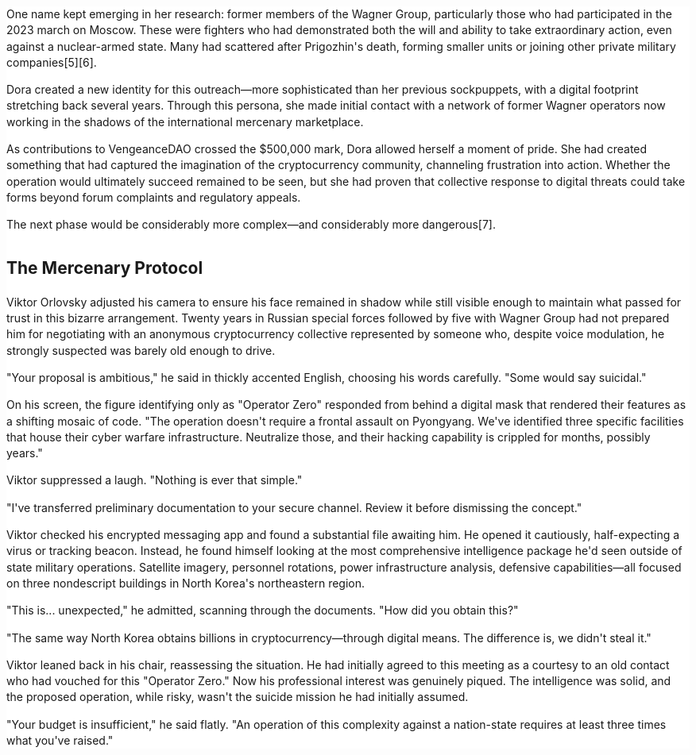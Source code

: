 One name kept emerging in her research: former members of the Wagner Group, particularly those who had participated in the 2023 march on Moscow. These were fighters who had demonstrated both the will and ability to take extraordinary action, even against a nuclear-armed state. Many had scattered after Prigozhin's death, forming smaller units or joining other private military companies[5][6].

Dora created a new identity for this outreach—more sophisticated than her previous sockpuppets, with a digital footprint stretching back several years. Through this persona, she made initial contact with a network of former Wagner operators now working in the shadows of the international mercenary marketplace.

As contributions to VengeanceDAO crossed the $500,000 mark, Dora allowed herself a moment of pride. She had created something that had captured the imagination of the cryptocurrency community, channeling frustration into action. Whether the operation would ultimately succeed remained to be seen, but she had proven that collective response to digital threats could take forms beyond forum complaints and regulatory appeals.

The next phase would be considerably more complex—and considerably more dangerous[7].

## The Mercenary Protocol

Viktor Orlovsky adjusted his camera to ensure his face remained in shadow while still visible enough to maintain what passed for trust in this bizarre arrangement. Twenty years in Russian special forces followed by five with Wagner Group had not prepared him for negotiating with an anonymous cryptocurrency collective represented by someone who, despite voice modulation, he strongly suspected was barely old enough to drive.

"Your proposal is ambitious," he said in thickly accented English, choosing his words carefully. "Some would say suicidal."

On his screen, the figure identifying only as "Operator Zero" responded from behind a digital mask that rendered their features as a shifting mosaic of code. "The operation doesn't require a frontal assault on Pyongyang. We've identified three specific facilities that house their cyber warfare infrastructure. Neutralize those, and their hacking capability is crippled for months, possibly years."

Viktor suppressed a laugh. "Nothing is ever that simple."

"I've transferred preliminary documentation to your secure channel. Review it before dismissing the concept."

Viktor checked his encrypted messaging app and found a substantial file awaiting him. He opened it cautiously, half-expecting a virus or tracking beacon. Instead, he found himself looking at the most comprehensive intelligence package he'd seen outside of state military operations. Satellite imagery, personnel rotations, power infrastructure analysis, defensive capabilities—all focused on three nondescript buildings in North Korea's northeastern region.

"This is... unexpected," he admitted, scanning through the documents. "How did you obtain this?"

"The same way North Korea obtains billions in cryptocurrency—through digital means. The difference is, we didn't steal it."

Viktor leaned back in his chair, reassessing the situation. He had initially agreed to this meeting as a courtesy to an old contact who had vouched for this "Operator Zero." Now his professional interest was genuinely piqued. The intelligence was solid, and the proposed operation, while risky, wasn't the suicide mission he had initially assumed.

"Your budget is insufficient," he said flatly. "An operation of this complexity against a nation-state requires at least three times what you've raised."
